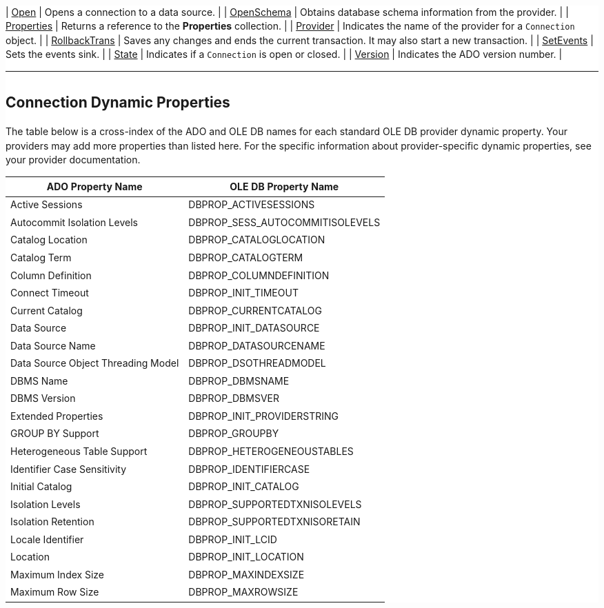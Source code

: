 | [Open](#open) | Opens a connection to a data source. |
| [OpenSchema](#openschema) | Obtains database schema information from the provider. |
| [Properties](#properties) | Returns a reference to the **Properties** collection. |
| [Provider](#provider) | Indicates the name of the provider for a `Connection` object. |
| [RollbackTrans](#rollbacktrans) | Saves any changes and ends the current transaction. It may also start a new transaction. |
| [SetEvents](#setevents) | Sets the events sink. |
| [State](#state) | Indicates if a `Connection` is open or closed. |
| [Version](#version) | Indicates the ADO version number. |

---

## Connection Dynamic Properties

The table below is a cross-index of the ADO and OLE DB names for each standard OLE DB provider dynamic property. Your providers may add more properties than listed here. For the specific information about provider-specific dynamic properties, see your provider documentation.

| ADO Property Name | OLE DB Property Name |
| ----------------- | ------------------- |
| Active Sessions | DBPROP_ACTIVESESSIONS |
| Autocommit Isolation Levels | DBPROP_SESS_AUTOCOMMITISOLEVELS |
| Catalog Location | DBPROP_CATALOGLOCATION |
| Catalog Term | DBPROP_CATALOGTERM |
| Column Definition | DBPROP_COLUMNDEFINITION |
| Connect Timeout | DBPROP_INIT_TIMEOUT |
| Current Catalog | DBPROP_CURRENTCATALOG |
| Data Source | DBPROP_INIT_DATASOURCE |
| Data Source Name | DBPROP_DATASOURCENAME |
| Data Source Object Threading Model | DBPROP_DSOTHREADMODEL |
| DBMS Name | DBPROP_DBMSNAME |
| DBMS Version | DBPROP_DBMSVER |
| Extended Properties | DBPROP_INIT_PROVIDERSTRING |
| GROUP BY Support | DBPROP_GROUPBY |
| Heterogeneous Table Support | DBPROP_HETEROGENEOUSTABLES |
| Identifier Case Sensitivity | DBPROP_IDENTIFIERCASE |
| Initial Catalog | DBPROP_INIT_CATALOG |
| Isolation Levels | DBPROP_SUPPORTEDTXNISOLEVELS |
| Isolation Retention | DBPROP_SUPPORTEDTXNISORETAIN |
| Locale Identifier | DBPROP_INIT_LCID |
| Location | DBPROP_INIT_LOCATION |
| Maximum Index Size | DBPROP_MAXINDEXSIZE |
| Maximum Row Size | DBPROP_MAXROWSIZE |